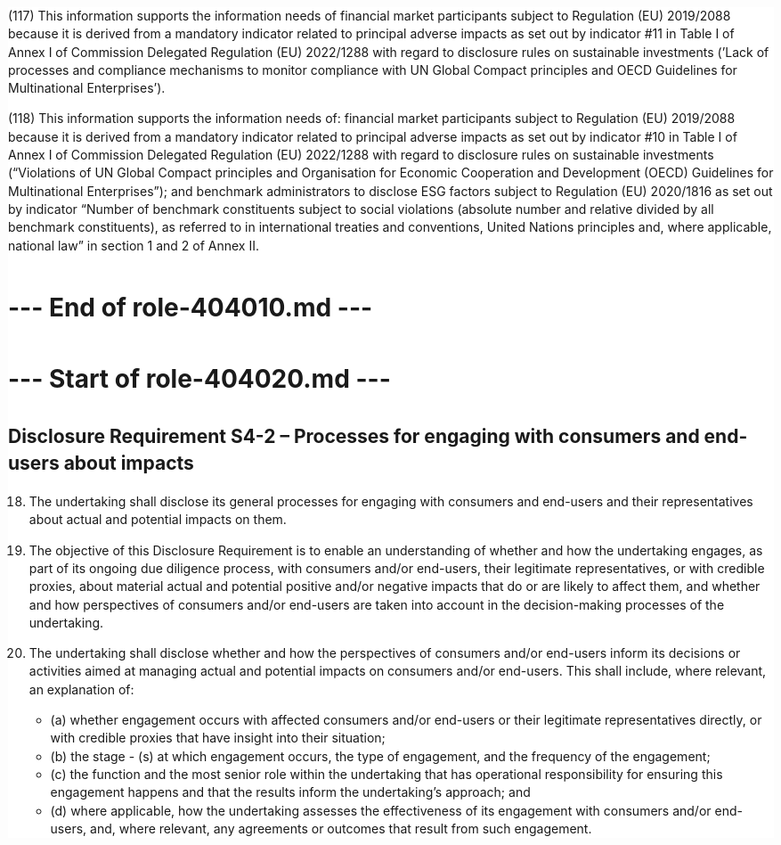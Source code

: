 (117) This information supports the information needs of financial market participants subject to Regulation (EU) 2019/2088 because it is derived from a mandatory indicator related to principal adverse impacts as set out by indicator #11 in Table I of Annex I of Commission Delegated Regulation (EU) 2022/1288 with regard to disclosure rules on sustainable investments (’Lack of processes and compliance mechanisms to monitor compliance with UN Global Compact principles and OECD Guidelines for Multinational Enterprises’).

(118) This information supports the information needs of: financial market participants subject to Regulation (EU) 2019/2088 because it is derived from a mandatory indicator related to principal adverse impacts as set out by indicator #10 in Table I of Annex I of Commission Delegated Regulation (EU) 2022/1288 with regard to disclosure rules on sustainable investments (“Violations of UN Global Compact principles and Organisation for Economic Cooperation and Development (OECD) Guidelines for Multinational Enterprises”); and benchmark administrators to disclose ESG factors subject to Regulation (EU) 2020/1816 as set out by indicator “Number of benchmark constituents subject to social violations (absolute number and relative divided by all benchmark constituents), as referred to in international treaties and conventions, United Nations principles and, where applicable, national law” in section 1 and 2 of Annex II. 


# --- End of role-404010.md ---



# --- Start of role-404020.md ---

## Disclosure Requirement S4-2 – Processes for engaging with consumers and end-users about impacts

18. The undertaking shall disclose its general processes for engaging with consumers and end-users and their representatives about actual and potential impacts on them.

19. The objective of this Disclosure Requirement is to enable an understanding of whether and how the undertaking engages, as part of its ongoing due diligence process, with consumers and/or end-users, their legitimate representatives, or with credible proxies, about material actual and potential positive and/or negative impacts that do or are likely to affect them, and whether and how perspectives of consumers and/or end-users are taken into account in the decision-making processes of the undertaking.

20. The undertaking shall disclose whether and how the perspectives of consumers and/or end-users inform its decisions or activities aimed at managing actual and potential impacts on consumers and/or end-users. This shall include, where relevant, an explanation of:

	- (a) whether engagement occurs with affected consumers and/or end-users or their legitimate representatives directly, or with credible proxies that have insight into their situation;
	- (b) the stage	- (s) at which engagement occurs, the type of engagement, and the frequency of the engagement;
	- (c) the function and the most senior role within the undertaking that has operational responsibility for ensuring this engagement happens and that the results inform the undertaking’s approach; and
	- (d) where applicable, how the undertaking assesses the effectiveness of its engagement with consumers and/or end-users, and, where relevant, any agreements or outcomes that result from such engagement.
